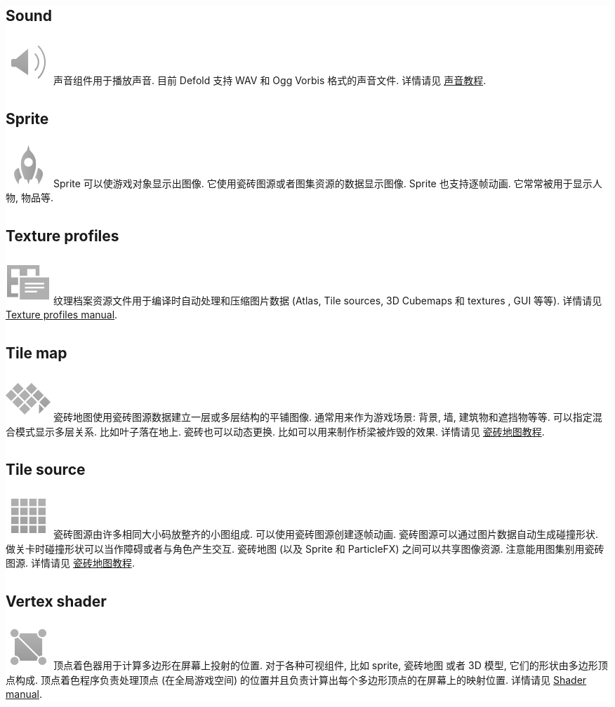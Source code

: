## Sound

![Sound](/manuals/images/icons/sound.png) 声音组件用于播放声音. 目前 Defold 支持 WAV 和 Ogg Vorbis 格式的声音文件. 详情请见 [声音教程](/zh/manuals/sound).

## Sprite

![Sprite](/manuals/images/icons/sprite.png) Sprite 可以使游戏对象显示出图像. 它使用瓷砖图源或者图集资源的数据显示图像. Sprite 也支持逐帧动画. 它常常被用于显示人物, 物品等.

## Texture profiles

![Texture profiles](/manuals/images/icons/texture-profiles.png) 纹理档案资源文件用于编译时自动处理和压缩图片数据 (Atlas, Tile sources, 3D Cubemaps 和 textures , GUI 等等). 详情请见 [Texture profiles manual](/zh/manuals/texture-profiles).

## Tile map

![Tile map](/manuals/images/icons/tilemap.png) 瓷砖地图使用瓷砖图源数据建立一层或多层结构的平铺图像. 通常用来作为游戏场景: 背景, 墙, 建筑物和遮挡物等等. 可以指定混合模式显示多层关系. 比如叶子落在地上. 瓷砖也可以动态更换. 比如可以用来制作桥梁被炸毁的效果. 详情请见 [瓷砖地图教程](/zh/manuals/tilemap).

## Tile source

![Tile source](/manuals/images/icons/tilesource.png) 瓷砖图源由许多相同大小码放整齐的小图组成. 可以使用瓷砖图源创建逐帧动画. 瓷砖图源可以通过图片数据自动生成碰撞形状. 做关卡时碰撞形状可以当作障碍或者与角色产生交互. 瓷砖地图 (以及 Sprite 和 ParticleFX) 之间可以共享图像资源. 注意能用图集别用瓷砖图源. 详情请见 [瓷砖地图教程](/zh/manuals/tilemap).

## Vertex shader

![Vertex shader](/manuals/images/icons/vertex-shader.png) 顶点着色器用于计算多边形在屏幕上投射的位置. 对于各种可视组件, 比如 sprite, 瓷砖地图 或者 3D 模型, 它们的形状由多边形顶点构成. 顶点着色程序负责处理顶点 (在全局游戏空间) 的位置并且负责计算出每个多边形顶点的在屏幕上的映射位置. 详情请见 [Shader manual](/zh/manuals/shader).
